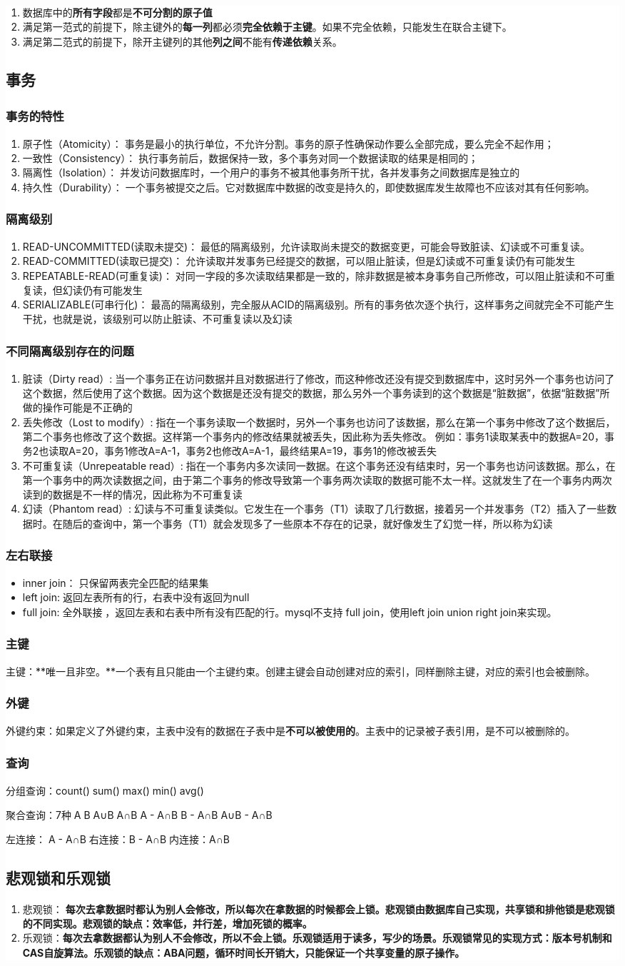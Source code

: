 1.  数据库中的**所有字段**都是**不可分割的原子值**
2.  满足第一范式的前提下，除主键外的**每一列**都必须**完全依赖于主键**。如果不完全依赖，只能发生在联合主键下。
3.  满足第二范式的前提下，除开主键列的其他**列之间**不能有**传递依赖**关系。
## 事务
### 事务的特性
1. 原子性（Atomicity）： 事务是最小的执行单位，不允许分割。事务的原子性确保动作要么全部完成，要么完全不起作用；
2. 一致性（Consistency）： 执行事务前后，数据保持一致，多个事务对同一个数据读取的结果是相同的；
3. 隔离性（Isolation）： 并发访问数据库时，一个用户的事务不被其他事务所干扰，各并发事务之间数据库是独立的
4. 持久性（Durability）： 一个事务被提交之后。它对数据库中数据的改变是持久的，即使数据库发生故障也不应该对其有任何影响。
### 隔离级别
1. READ-UNCOMMITTED(读取未提交)： 最低的隔离级别，允许读取尚未提交的数据变更，可能会导致脏读、幻读或不可重复读。
2. READ-COMMITTED(读取已提交)： 允许读取并发事务已经提交的数据，可以阻止脏读，但是幻读或不可重复读仍有可能发生
3. REPEATABLE-READ(可重复读)： 对同一字段的多次读取结果都是一致的，除非数据是被本身事务自己所修改，可以阻止脏读和不可重复读，但幻读仍有可能发生
4. SERIALIZABLE(可串行化)： 最高的隔离级别，完全服从ACID的隔离级别。所有的事务依次逐个执行，这样事务之间就完全不可能产生干扰，也就是说，该级别可以防止脏读、不可重复读以及幻读

### 不同隔离级别存在的问题
1. 脏读（Dirty read）: 当一个事务正在访问数据并且对数据进行了修改，而这种修改还没有提交到数据库中，这时另外一个事务也访问了这个数据，然后使用了这个数据。因为这个数据是还没有提交的数据，那么另外一个事务读到的这个数据是“脏数据”，依据“脏数据”所做的操作可能是不正确的
2. 丢失修改（Lost to modify）: 指在一个事务读取一个数据时，另外一个事务也访问了该数据，那么在第一个事务中修改了这个数据后，第二个事务也修改了这个数据。这样第一个事务内的修改结果就被丢失，因此称为丢失修改。 例如：事务1读取某表中的数据A=20，事务2也读取A=20，事务1修改A=A-1，事务2也修改A=A-1，最终结果A=19，事务1的修改被丢失
3. 不可重复读（Unrepeatable read）: 指在一个事务内多次读同一数据。在这个事务还没有结束时，另一个事务也访问该数据。那么，在第一个事务中的两次读数据之间，由于第二个事务的修改导致第一个事务两次读取的数据可能不太一样。这就发生了在一个事务内两次读到的数据是不一样的情况，因此称为不可重复读
4. 幻读（Phantom read）: 幻读与不可重复读类似。它发生在一个事务（T1）读取了几行数据，接着另一个并发事务（T2）插入了一些数据时。在随后的查询中，第一个事务（T1）就会发现多了一些原本不存在的记录，就好像发生了幻觉一样，所以称为幻读
 
### 左右联接

- inner join： 只保留两表完全匹配的结果集
- left join: 返回左表所有的行，右表中没有返回为null
- full join: 全外联接 ，返回左表和右表中所有没有匹配的行。mysql不支持 full join，使用left join union right join来实现。

### 主键

主键：**唯一且非空。**一个表有且只能由一个主键约束。创建主键会自动创建对应的索引，同样删除主键，对应的索引也会被删除。
### 外键
外键约束：如果定义了外键约束，主表中没有的数据在子表中是**不可以被使用的**。主表中的记录被子表引用，是不可以被删除的。


### 查询

分组查询：count() sum() max() min() avg()

聚合查询：7种 A B A∪B A∩B   A - A∩B  B - A∩B  A∪B - A∩B

左连接： A - A∩B   右连接：B - A∩B  内连接：A∩B

## 悲观锁和乐观锁

1.  悲观锁： **每次去拿数据时都认为别人会修改，所以每次在拿数据的时候都会上锁。悲观锁由数据库自己实现，共享锁和排他锁是悲观锁的不同实现。悲观锁的缺点：效率低，并行差，增加死锁的概率。**
2.  乐观锁：**每次去拿数据都认为别人不会修改，所以不会上锁。乐观锁适用于读多，写少的场景。乐观锁常见的实现方式：版本号机制和CAS自旋算法。乐观锁的缺点：ABA问题，循环时间长开销大，只能保证一个共享变量的原子操作。**
